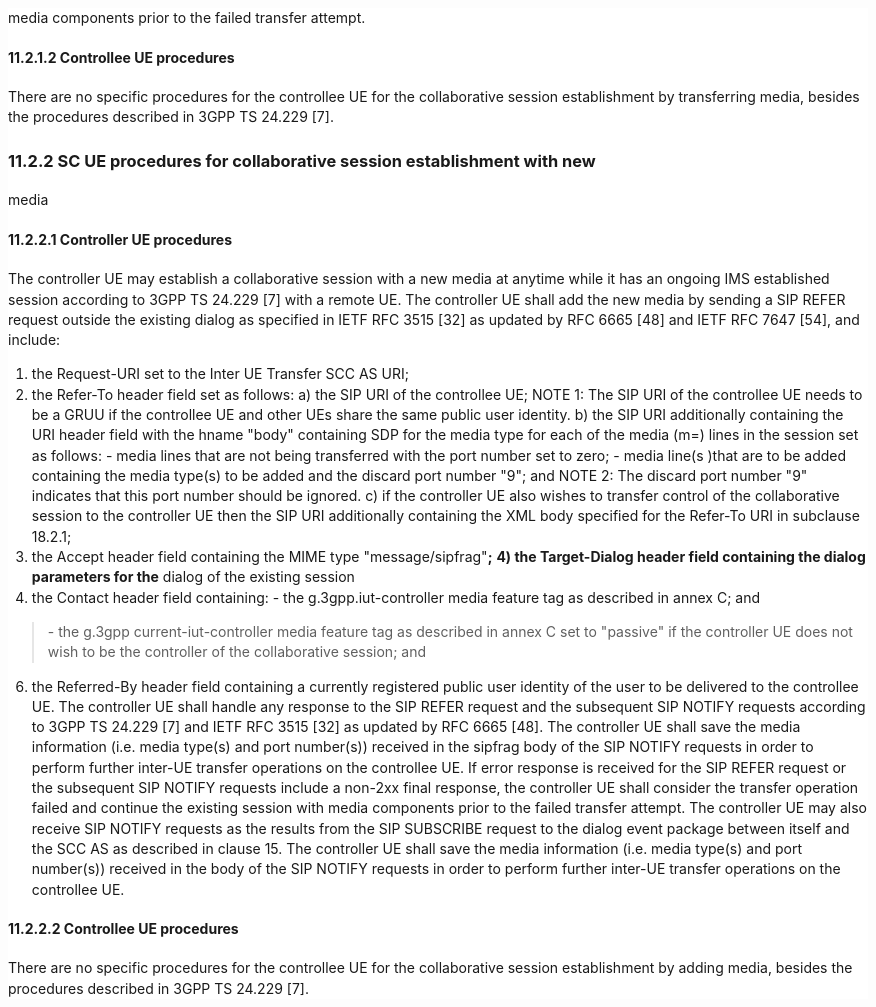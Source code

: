 media components prior to the failed transfer attempt.
#### 11.2.1.2 Controllee UE procedures
There are no specific procedures for the controllee UE for the collaborative
session establishment by transferring media, besides the procedures described
in 3GPP TS 24.229 [7].
### 11.2.2 SC UE procedures for collaborative session establishment with new
media
#### 11.2.2.1 Controller UE procedures
The controller UE may establish a collaborative session with a new media at
anytime while it has an ongoing IMS established session according to 3GPP TS
24.229 [7] with a remote UE.
The controller UE shall add the new media by sending a SIP REFER request
outside the existing dialog as specified in IETF RFC 3515 [32] as updated by
RFC 6665 [48] and IETF RFC 7647 [54], and include:
1) the Request-URI set to the Inter UE Transfer SCC AS URI;
2) the Refer-To header field set as follows:
a) the SIP URI of the controllee UE;
NOTE 1: The SIP URI of the controllee UE needs to be a GRUU if the controllee
UE and other UEs share the same public user identity.
b) the SIP URI additionally containing the URI header field with the hname
\"body\" containing SDP for the media type for each of the media (m=) lines in
the session set as follows:
\- media lines that are not being transferred with the port number set to
zero;
\- media line(s )that are to be added containing the media type(s) to be added
and the discard port number \"9\"; and
NOTE 2: The discard port number \"9\" indicates that this port number should
be ignored.
c) if the controller UE also wishes to transfer control of the collaborative
session to the controller UE then the SIP URI additionally containing the XML
body specified for the Refer-To URI in subclause 18.2.1;
3) the Accept header field containing the MIME type \"message/sipfrag\"**;**
**4) the Target-Dialog header field containing the dialog parameters for the**
dialog of the existing session
5) the Contact header field containing:
\- the g.3gpp.iut-controller media feature tag as described in annex C; and
> \- the g.3gpp current-iut-controller media feature tag as described in annex
> C set to \"passive\" if the controller UE does not wish to be the controller
> of the collaborative session; and
6) the Referred-By header field containing a currently registered public user
identity of the user to be delivered to the controllee UE.
The controller UE shall handle any response to the SIP REFER request and the
subsequent SIP NOTIFY requests according to 3GPP TS 24.229 [7] and IETF RFC
3515 [32] as updated by RFC 6665 [48]. The controller UE shall save the media
information (i.e. media type(s) and port number(s)) received in the sipfrag
body of the SIP NOTIFY requests in order to perform further inter-UE transfer
operations on the controllee UE.
If error response is received for the SIP REFER request or the subsequent SIP
NOTIFY requests include a non-2xx final response, the controller UE shall
consider the transfer operation failed and continue the existing session with
media components prior to the failed transfer attempt.
The controller UE may also receive SIP NOTIFY requests as the results from the
SIP SUBSCRIBE request to the dialog event package between itself and the SCC
AS as described in clause 15. The controller UE shall save the media
information (i.e. media type(s) and port number(s)) received in the body of
the SIP NOTIFY requests in order to perform further inter-UE transfer
operations on the controllee UE.
#### 11.2.2.2 Controllee UE procedures
There are no specific procedures for the controllee UE for the collaborative
session establishment by adding media, besides the procedures described in
3GPP TS 24.229 [7].